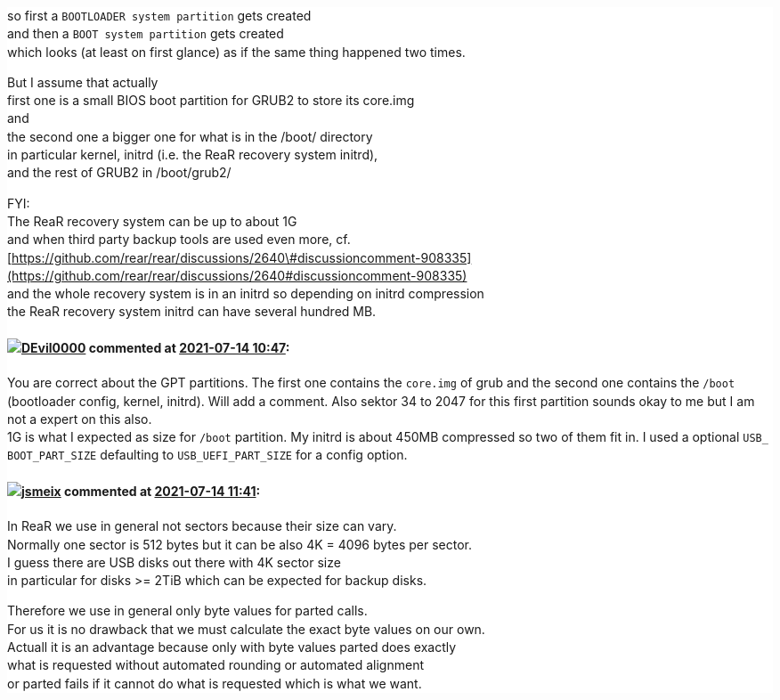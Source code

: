 so first a `BOOTLOADER system partition` gets created  
and then a `BOOT system partition` gets created  
which looks (at least on first glance) as if the same thing happened two
times.

But I assume that actually  
first one is a small BIOS boot partition for GRUB2 to store its
core.img  
and  
the second one a bigger one for what is in the /boot/ directory  
in particular kernel, initrd (i.e. the ReaR recovery system initrd),  
and the rest of GRUB2 in /boot/grub2/

FYI:  
The ReaR recovery system can be up to about 1G  
and when third party backup tools are used even more, cf.  
[https://github.com/rear/rear/discussions/2640\#discussioncomment-908335](https://github.com/rear/rear/discussions/2640#discussioncomment-908335)  
and the whole recovery system is in an initrd so depending on initrd
compression  
the ReaR recovery system initrd can have several hundred MB.

#### <img src="https://avatars.githubusercontent.com/u/3344302?v=4" width="50">[DEvil0000](https://github.com/DEvil0000) commented at [2021-07-14 10:47](https://github.com/rear/rear/pull/2656#issuecomment-879790164):

You are correct about the GPT partitions. The first one contains the
`core.img` of grub and the second one contains the `/boot` (bootloader
config, kernel, initrd). Will add a comment. Also sektor 34 to 2047 for
this first partition sounds okay to me but I am not a expert on this
also.  
1G is what I expected as size for `/boot` partition. My initrd is about
450MB compressed so two of them fit in. I used a optional
`USB_BOOT_PART_SIZE` defaulting to `USB_UEFI_PART_SIZE` for a config
option.

#### <img src="https://avatars.githubusercontent.com/u/1788608?u=925fc54e2ce01551392622446ece427f51e2f0ce&v=4" width="50">[jsmeix](https://github.com/jsmeix) commented at [2021-07-14 11:41](https://github.com/rear/rear/pull/2656#issuecomment-879820570):

In ReaR we use in general not sectors because their size can vary.  
Normally one sector is 512 bytes but it can be also 4K = 4096 bytes per
sector.  
I guess there are USB disks out there with 4K sector size  
in particular for disks &gt;= 2TiB which can be expected for backup
disks.

Therefore we use in general only byte values for parted calls.  
For us it is no drawback that we must calculate the exact byte values on
our own.  
Actuall it is an advantage because only with byte values parted does
exactly  
what is requested without automated rounding or automated alignment  
or parted fails if it cannot do what is requested which is what we want.
